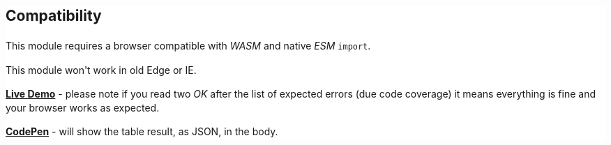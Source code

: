 ## Compatibility

This module requires a browser compatible with _WASM_ and native _ESM_ `import`.

This module won't work in old Edge or IE.

**[Live Demo](https://webreflection.github.io/sqlite-worker/test/)** - please note if
you read two _OK_ after the list of expected errors (due code coverage) it means
everything is fine and your browser works as expected.

**[CodePen](https://codepen.io/WebReflection/pen/NWROrom?editors=0010)** - will show the
table result, as JSON, in the body.
